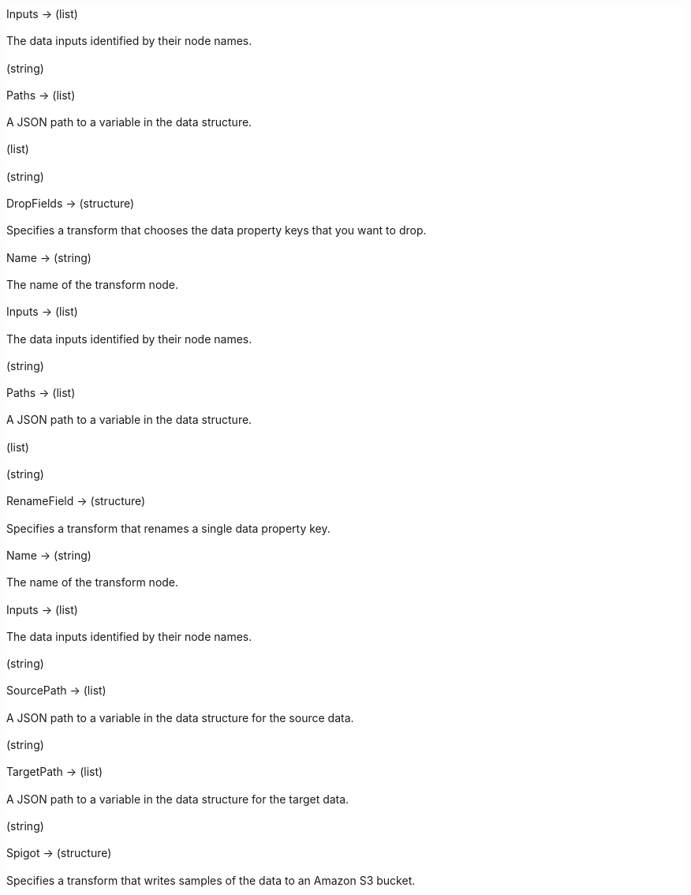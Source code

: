 Inputs -> (list)

The data inputs identified by their node names.

(string)

Paths -> (list)

A JSON path to a variable in the data structure.

(list)

(string)

DropFields -> (structure)

Specifies a transform that chooses the data property keys that you want to drop.

Name -> (string)

The name of the transform node.

Inputs -> (list)

The data inputs identified by their node names.

(string)

Paths -> (list)

A JSON path to a variable in the data structure.

(list)

(string)

RenameField -> (structure)

Specifies a transform that renames a single data property key.

Name -> (string)

The name of the transform node.

Inputs -> (list)

The data inputs identified by their node names.

(string)

SourcePath -> (list)

A JSON path to a variable in the data structure for the source data.

(string)

TargetPath -> (list)

A JSON path to a variable in the data structure for the target data.

(string)

Spigot -> (structure)

Specifies a transform that writes samples of the data to an Amazon S3 bucket.
